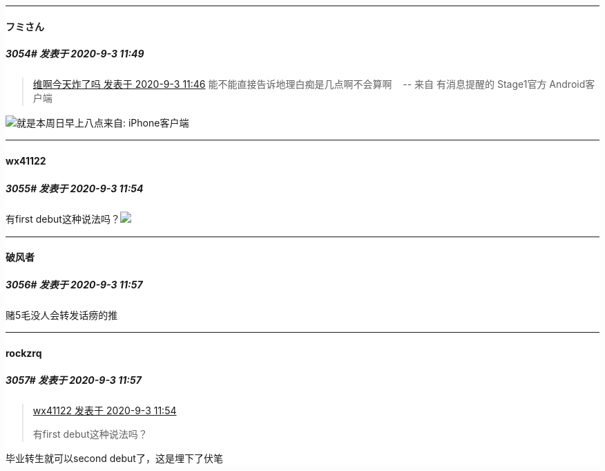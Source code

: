 





-----

####  フミさん  
##### 3054#       发表于 2020-9-3 11:49



<blockquote><a href="httphttps://bbs.saraba1st.com/2b/forum.php?mod=redirect&amp;goto=findpost&amp;pid=48627834&amp;ptid=1956416" target="_blank"> 维啊今天炸了吗 发表于 2020-9-3 11:46</a> 能不能直接告诉地理白痴是几点啊不会算啊    -- 来自 有消息提醒的 Stage1官方 Android客户端 </blockquote>
<img src="https://static.saraba1st.com/image/smiley/face2017/037.png" referrerpolicy="no-referrer">就是本周日早上八点来自: iPhone客户端







-----

####  wx41122  
##### 3055#       发表于 2020-9-3 11:54




有first debut这种说法吗？<img src="https://static.saraba1st.com/image/smiley/face2017/107.png" referrerpolicy="no-referrer">







-----

####  破风者  
##### 3056#       发表于 2020-9-3 11:57




赌5毛没人会转发话痨的推







-----

####  rockzrq  
##### 3057#       发表于 2020-9-3 11:57



<blockquote><a href="httphttps://bbs.saraba1st.com/2b/forum.php?mod=redirect&amp;goto=findpost&amp;pid=48627936&amp;ptid=1956416" target="_blank">wx41122 发表于 2020-9-3 11:54</a>

有first debut这种说法吗？</blockquote>
毕业转生就可以second debut了，这是埋下了伏笔
